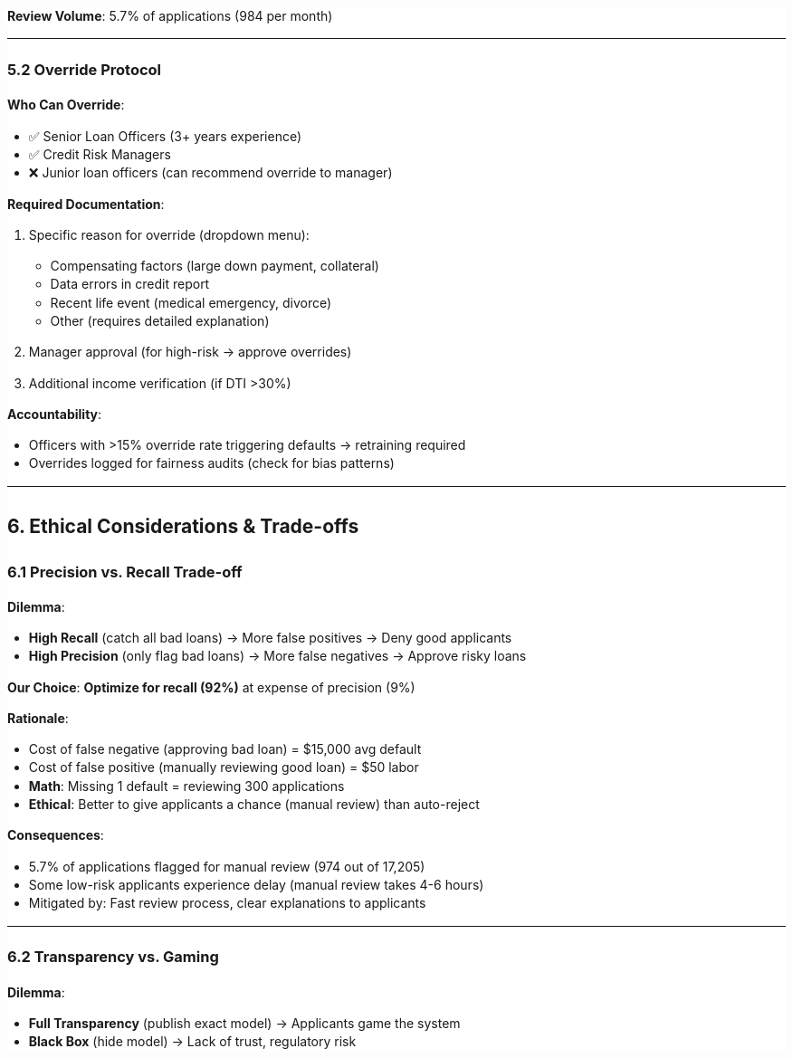 **Review Volume**: 5.7% of applications (984 per month)

---

### 5.2 Override Protocol

**Who Can Override**:
- ✅ Senior Loan Officers (3+ years experience)
- ✅ Credit Risk Managers
- ❌ Junior loan officers (can recommend override to manager)

**Required Documentation**:
1. Specific reason for override (dropdown menu):
   - Compensating factors (large down payment, collateral)
   - Data errors in credit report
   - Recent life event (medical emergency, divorce)
   - Other (requires detailed explanation)

2. Manager approval (for high-risk → approve overrides)
3. Additional income verification (if DTI >30%)

**Accountability**:
- Officers with >15% override rate triggering defaults → retraining required
- Overrides logged for fairness audits (check for bias patterns)

---

## 6. Ethical Considerations & Trade-offs

### 6.1 Precision vs. Recall Trade-off

**Dilemma**:
- **High Recall** (catch all bad loans) → More false positives → Deny good applicants
- **High Precision** (only flag bad loans) → More false negatives → Approve risky loans

**Our Choice**: **Optimize for recall (92%)** at expense of precision (9%)

**Rationale**:
- Cost of false negative (approving bad loan) = $15,000 avg default
- Cost of false positive (manually reviewing good loan) = $50 labor
- **Math**: Missing 1 default = reviewing 300 applications
- **Ethical**: Better to give applicants a chance (manual review) than auto-reject

**Consequences**:
- 5.7% of applications flagged for manual review (974 out of 17,205)
- Some low-risk applicants experience delay (manual review takes 4-6 hours)
- Mitigated by: Fast review process, clear explanations to applicants

---

### 6.2 Transparency vs. Gaming

**Dilemma**:
- **Full Transparency** (publish exact model) → Applicants game the system
- **Black Box** (hide model) → Lack of trust, regulatory risk
